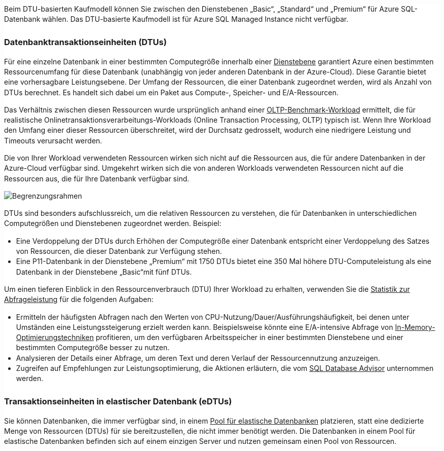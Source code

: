 Beim DTU-basierten Kaufmodell können Sie zwischen den Dienstebenen „Basic“, „Standard“ und „Premium“ für Azure SQL-Datenbank wählen. Das DTU-basierte Kaufmodell ist für Azure SQL Managed Instance nicht verfügbar.

### <a name="database-transaction-units-dtus"></a>Datenbanktransaktionseinheiten (DTUs)

Für eine einzelne Datenbank in einer bestimmten Computegröße innerhalb einer [Dienstebene](single-database-scale.md) garantiert Azure einen bestimmten Ressourcenumfang für diese Datenbank (unabhängig von jeder anderen Datenbank in der Azure-Cloud). Diese Garantie bietet eine vorhersagbare Leistungsebene. Der Umfang der Ressourcen, die einer Datenbank zugeordnet werden, wird als Anzahl von DTUs berechnet. Es handelt sich dabei um ein Paket aus Compute-, Speicher- und E/A-Ressourcen.

Das Verhältnis zwischen diesen Ressourcen wurde ursprünglich anhand einer [OLTP-Benchmark-Workload](service-tiers-dtu.md) ermittelt, die für realistische Onlinetransaktionsverarbeitungs-Workloads (Online Transaction Processing, OLTP) typisch ist. Wenn Ihre Workload den Umfang einer dieser Ressourcen überschreitet, wird der Durchsatz gedrosselt, wodurch eine niedrigere Leistung und Timeouts verursacht werden.

Die von Ihrer Workload verwendeten Ressourcen wirken sich nicht auf die Ressourcen aus, die für andere Datenbanken in der Azure-Cloud verfügbar sind. Umgekehrt wirken sich die von anderen Workloads verwendeten Ressourcen nicht auf die Ressourcen aus, die für Ihre Datenbank verfügbar sind.

![Begrenzungsrahmen](./media/purchasing-models/bounding-box.png)

DTUs sind besonders aufschlussreich, um die relativen Ressourcen zu verstehen, die für Datenbanken in unterschiedlichen Computegrößen und Dienstebenen zugeordnet werden. Beispiel:

- Eine Verdoppelung der DTUs durch Erhöhen der Computegröße einer Datenbank entspricht einer Verdoppelung des Satzes von Ressourcen, die dieser Datenbank zur Verfügung stehen.
- Eine P11-Datenbank in der Dienstebene „Premium“ mit 1750 DTUs bietet eine 350 Mal höhere DTU-Computeleistung als eine Datenbank in der Dienstebene „Basic“mit fünf DTUs.  

Um einen tieferen Einblick in den Ressourcenverbrauch (DTU) Ihrer Workload zu erhalten, verwenden Sie die [Statistik zur Abfrageleistung](query-performance-insight-use.md) für die folgenden Aufgaben:

- Ermitteln der häufigsten Abfragen nach den Werten von CPU-Nutzung/Dauer/Ausführungshäufigkeit, bei denen unter Umständen eine Leistungssteigerung erzielt werden kann. Beispielsweise könnte eine E/A-intensive Abfrage von [In-Memory-Optimierungstechniken](../in-memory-oltp-overview.md) profitieren, um den verfügbaren Arbeitsspeicher in einer bestimmten Dienstebene und einer bestimmten Computegröße besser zu nutzen.
- Analysieren der Details einer Abfrage, um deren Text und deren Verlauf der Ressourcennutzung anzuzeigen.
- Zugreifen auf Empfehlungen zur Leistungsoptimierung, die Aktionen erläutern, die vom [SQL Database Advisor](database-advisor-implement-performance-recommendations.md) unternommen werden.

### <a name="elastic-database-transaction-units-edtus"></a>Transaktionseinheiten in elastischer Datenbank (eDTUs)

Sie können Datenbanken, die immer verfügbar sind, in einem [Pool für elastische Datenbanken](elastic-pool-overview.md) platzieren, statt eine dedizierte Menge von Ressourcen (DTUs) für sie bereitzustellen, die nicht immer benötigt werden. Die Datenbanken in einem Pool für elastische Datenbanken befinden sich auf einem einzigen Server und nutzen gemeinsam einen Pool von Ressourcen.
